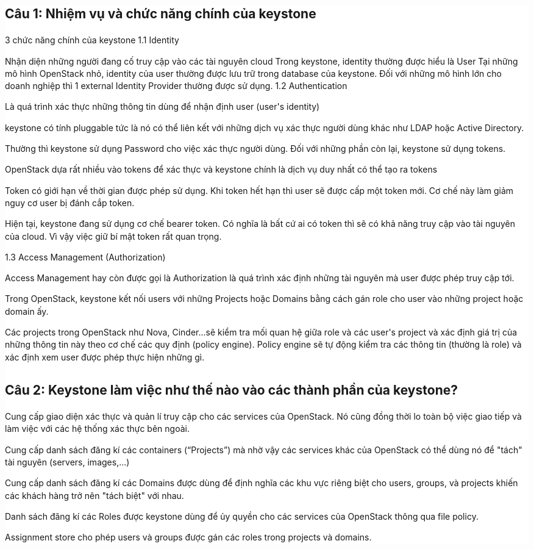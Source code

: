 ## Câu 1: Nhiệm vụ và chức năng chính của keystone 
3 chức năng chính của keystone
1.1 Identity

Nhận diện những người đang cố truy cập vào các tài nguyên cloud
Trong keystone, identity thường được hiểu là User
Tại những mô hình OpenStack nhỏ, identity của user thường được lưu trữ trong database của keystone. Đối với những mô hình lớn cho doanh nghiệp thì 1 external Identity Provider thường được sử dụng.
1.2 Authentication

Là quá trình xác thực những thông tin dùng để nhận định user (user's identity)

keystone có tính pluggable tức là nó có thể liên kết với những dịch vụ xác thực người dùng khác như LDAP hoặc Active Directory.

Thường thì keystone sử dụng Password cho việc xác thực người dùng. Đối với những phần còn lại, keystone sử dụng tokens.

OpenStack dựa rất nhiều vào tokens để xác thực và keystone chính là dịch vụ duy nhất có thể tạo ra tokens

Token có giới hạn về thời gian được phép sử dụng. Khi token hết hạn thì user sẽ được cấp một token mới. Cơ chế này làm giảm nguy cơ user bị đánh cắp token.

Hiện tại, keystone đang sử dụng cơ chế bearer token. Có nghĩa là bất cứ ai có token thì sẽ có khả năng truy cập vào tài nguyên của cloud. Vì vậy việc giữ bí mật token rất quan trọng.

1.3 Access Management (Authorization)

Access Management hay còn được gọi là Authorization là quá trình xác định những tài nguyên mà user được phép truy cập tới.

Trong OpenStack, keystone kết nối users với những Projects hoặc Domains bằng cách gán role cho user vào những project hoặc domain ấy.

Các projects trong OpenStack như Nova, Cinder...sẽ kiểm tra mối quan hệ giữa role và các user's project và xác định giá trị của những thông tin này theo cơ chế các quy định (policy engine). Policy engine sẽ tự động kiểm tra các thông tin (thường là role) và xác định xem user được phép thực hiện những gì.


## Câu 2: Keystone làm việc như thế nào vào các thành phần của keystone? 
Cung cấp giao diện xác thực và quản lí truy cập cho các services của OpenStack. Nó cũng đồng thời lo toàn bộ việc giao tiếp và làm việc với các hệ thống xác thực bên ngoài.

Cung cấp danh sách đăng kí các containers (“Projects”) mà nhờ vậy các services khác của OpenStack có thể dùng nó để "tách" tài nguyên (servers, images,...)

Cung cấp danh sách đăng kí các Domains được dùng để định nghĩa các khu vực riêng biệt cho users, groups, và projects khiến các khách hàng trở nên "tách biệt" với nhau.

Danh sách đăng kí các Roles được keystone dùng để ủy quyền cho các services của OpenStack thông qua file policy.

Assignment store cho phép users và groups được gán các roles trong projects và domains.

